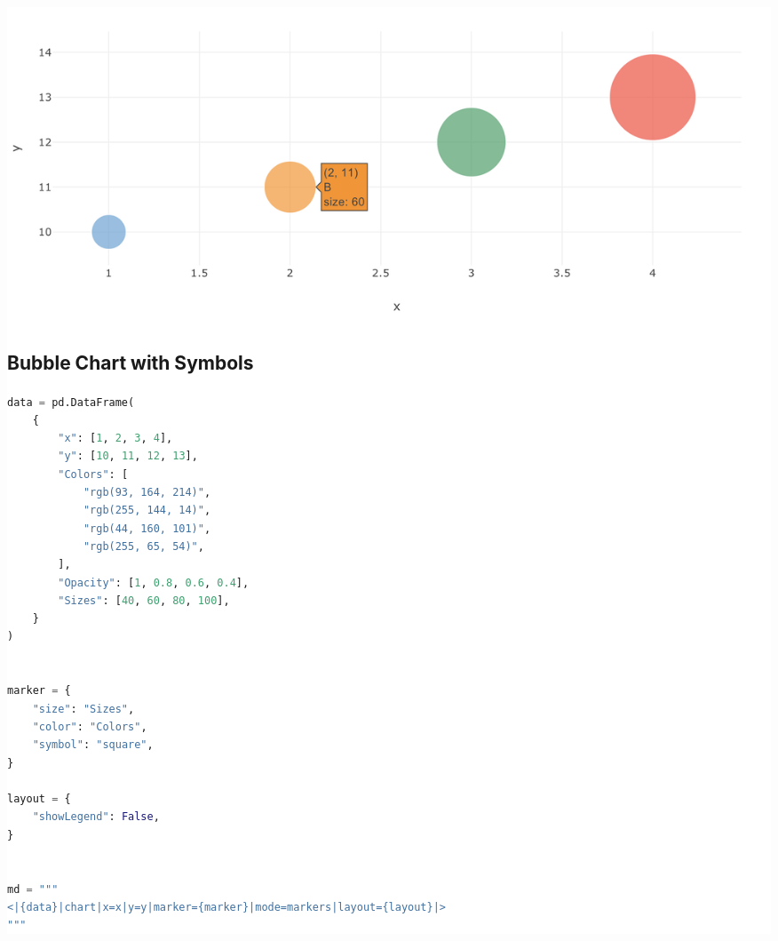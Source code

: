![Hover Text on Bubble Charts](hover-text-bubble-chart-l.png)

## Bubble Chart with Symbols

```py
data = pd.DataFrame(
    {
        "x": [1, 2, 3, 4],
        "y": [10, 11, 12, 13],
        "Colors": [
            "rgb(93, 164, 214)",
            "rgb(255, 144, 14)",
            "rgb(44, 160, 101)",
            "rgb(255, 65, 54)",
        ],
        "Opacity": [1, 0.8, 0.6, 0.4],
        "Sizes": [40, 60, 80, 100],
    }
)


marker = {
    "size": "Sizes",
    "color": "Colors",
    "symbol": "square",
}

layout = {
    "showLegend": False,
}


md = """
<|{data}|chart|x=x|y=y|marker={marker}|mode=markers|layout={layout}|>
"""
```
